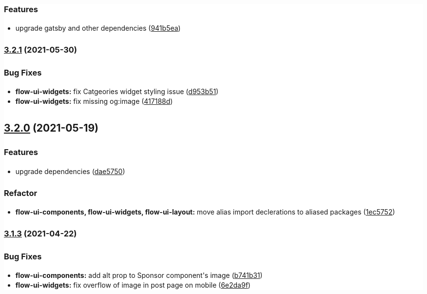 ### Features

* upgrade gatsby and other dependencies ([941b5ea](https://gitlab.com/alimoosavi15/gatsby-theme-flexiblog/commit/941b5ea131271f222c557d9ab3b38da5a8140d2d))




### [3.2.1](https://gitlab.com/alimoosavi15/gatsby-theme-flexiblog/compare/@elegantstack/flow-ui-widgets@3.2.0...@elegantstack/flow-ui-widgets@3.2.1) (2021-05-30)


### Bug Fixes

* **flow-ui-widgets:** fix Catgeories widget styling issue ([d953b51](https://gitlab.com/alimoosavi15/gatsby-theme-flexiblog/commit/d953b510cc5e0e53007ab653f76b8e2d8a3b4244))
* **flow-ui-widgets:** fix missing og:image ([417188d](https://gitlab.com/alimoosavi15/gatsby-theme-flexiblog/commit/417188d2b07462a91ab368f579d369fe6ca0dbe1))




## [3.2.0](https://gitlab.com/alimoosavi15/gatsby-theme-flexiblog/compare/@elegantstack/flow-ui-widgets@3.1.3...@elegantstack/flow-ui-widgets@3.2.0) (2021-05-19)


### Features

* upgrade dependencies ([dae5750](https://gitlab.com/alimoosavi15/gatsby-theme-flexiblog/commit/dae57508db7811d0a33ceeb53d57f9b680196f37))


### Refactor

* **flow-ui-components, flow-ui-widgets, flow-ui-layout:** move alias import declerations to aliased packages ([1ec5752](https://gitlab.com/alimoosavi15/gatsby-theme-flexiblog/commit/1ec5752478924fec647a0a8c0a8c975a32a9d4b0))




### [3.1.3](https://gitlab.com/alimoosavi15/gatsby-theme-flexiblog/compare/@elegantstack/flow-ui-widgets@3.1.2...@elegantstack/flow-ui-widgets@3.1.3) (2021-04-22)


### Bug Fixes

* **flow-ui-components:** add alt prop to Sponsor component's image ([b741b31](https://gitlab.com/alimoosavi15/gatsby-theme-flexiblog/commit/b741b31faa0b0d29136a9cfe53aa7882a57fc781))
* **flow-ui-widgets:** fix overflow of image in post page on mobile ([6e2da9f](https://gitlab.com/alimoosavi15/gatsby-theme-flexiblog/commit/6e2da9fae30e706b47796c662f09a333945be5f8))



